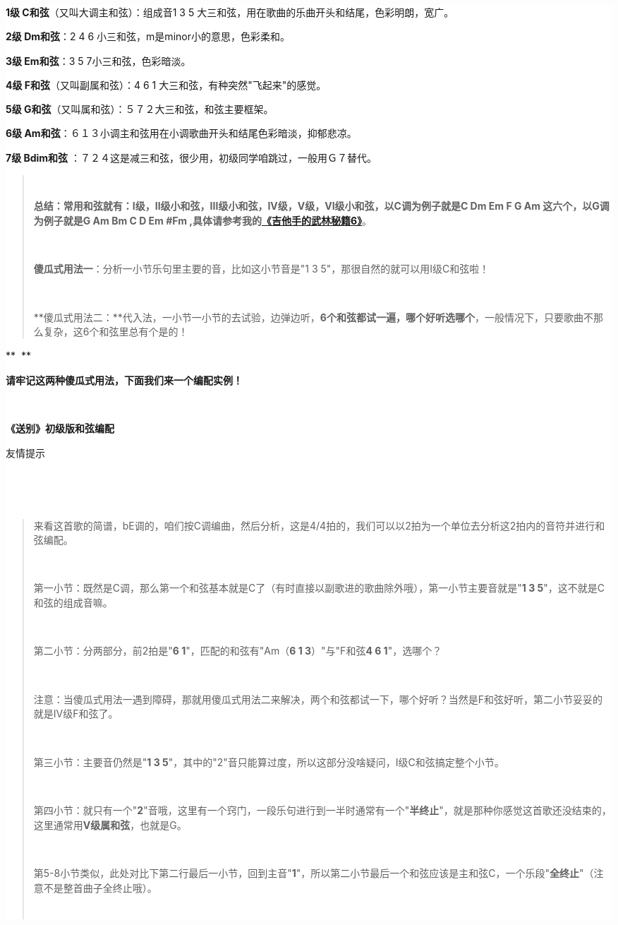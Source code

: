 **1级 C和弦**（又叫大调主和弦）：组成音1 3 5 大三和弦，用在歌曲的乐曲开头和结尾，色彩明朗，宽广。

**2级 Dm和弦**：2 4 6 小三和弦，m是minor小的意思，色彩柔和。

**3级 Em和弦**：3 5 7小三和弦，色彩暗淡。

**4级 F和弦**（又叫副属和弦）：4 6 1 大三和弦，有种突然"飞起来"的感觉。

**5级 G和弦**（又叫属和弦）：５７２大三和弦，和弦主要框架。

**6级 Am和弦**：６１３小调主和弦用在小调歌曲开头和结尾色彩暗淡，抑郁悲凉。

**7级 Bdim和弦** ：７２４这是减三和弦，很少用，初级同学咱跳过，一般用Ｇ７替代。

>  
>
> **总结：常用和弦就有：I级，II级小和弦，III级小和弦，IV级，V级，VI级小和弦，以C调为例子就是C Dm Em F G Am 这六个，以G调为例子就是G Am Bm C D Em #Fm ,具体请参考我的[《吉他手的武林秘籍6》](http://mp.weixin.qq.com/s?__biz=MzIzMTYyMDExNQ==&mid=2247484029&idx=1&sn=d1516da0a40ac5dc746dde61e89957c6&chksm=e8a02901dfd7a0177a01cb49a406ee00f5c4bd4808446215da21f77993de7ba5ac23bd9e7cbd&scene=21#wechat_redirect)**。
>
>  
>
> **傻瓜式用法一**：分析一小节乐句里主要的音，比如这小节音是"1 3 5"，那很自然的就可以用I级C和弦啦！
>
>  
>
> **傻瓜式用法二：**代入法，一小节一小节的去试验，边弹边听，**6个和弦都试一遍，哪个好听选哪个**，一般情况下，只要歌曲不那么复杂，这6个和弦里总有个是的！

**  **

**请牢记这两种傻瓜式用法，下面我们来一个编配实例！**

 

**《送别》初级版和弦编配**

友情提示

 

 

> 来看这首歌的简谱，bE调的，咱们按C调编曲，然后分析，这是4/4拍的，我们可以以2拍为一个单位去分析这2拍内的音符并进行和弦编配。
>
>  
>
> 第一小节：既然是C调，那么第一个和弦基本就是C了（有时直接以副歌进的歌曲除外哦），第一小节主要音就是"**1 3 5**"，这不就是C和弦的组成音嘛。
>
>  
>
> 第二小节：分两部分，前2拍是"**6 1**"，匹配的和弦有"Am（**6 1 3**）"与"F和弦**4 6 1**"，选哪个？
>
>  
>
> 注意：当傻瓜式用法一遇到障碍，那就用傻瓜式用法二来解决，两个和弦都试一下，哪个好听？当然是F和弦好听，第二小节妥妥的就是IV级F和弦了。
>
>  
>
> 第三小节：主要音仍然是"**1 3 5**"，其中的"2"音只能算过度，所以这部分没啥疑问，I级C和弦搞定整个小节。
>
>  
>
> 第四小节：就只有一个"**2**"音哦，这里有一个窍门，一段乐句进行到一半时通常有一个"**半终止**"，就是那种你感觉这首歌还没结束的，这里通常用**V级属和弦**，也就是G。
>
>  
>
> 第5-8小节类似，此处对比下第二行最后一小节，回到主音"**1**"，所以第二小节最后一个和弦应该是主和弦C，一个乐段"**全终止**"（注意不是整首曲子全终止哦）。
>
>  
>